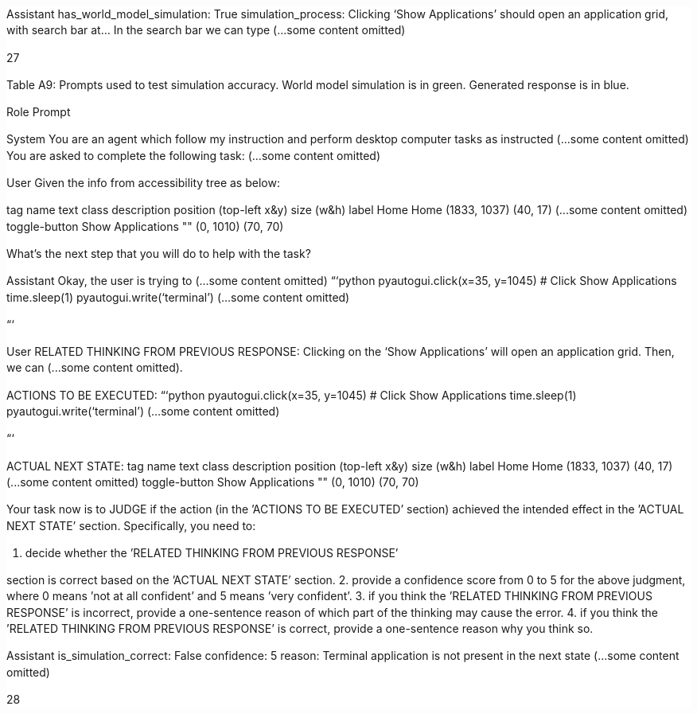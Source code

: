 Assistant has_world_model_simulation: True
simulation_process: Clicking ‘Show Applications’ should open an application grid,
with search bar at... In the search bar we can type (...some content omitted)

27

Table A9: Prompts used to test simulation accuracy. World model simulation is in green. Generated
response is in blue.

Role Prompt

System You are an agent which follow my instruction and perform desktop computer tasks
as instructed (...some content omitted)
You are asked to complete the following task: (...some content omitted)

User Given the info from accessibility tree as below:

tag name text class description position (top-left x&y) size (w&h)
label Home Home (1833, 1037) (40, 17)
(...some content omitted)
toggle-button Show Applications "" (0, 1010) (70, 70)

What’s the next step that you will do to help with the task?

Assistant <think>Okay, the user is trying to (...some content omitted)</think>
“‘python
pyautogui.click(x=35, y=1045) # Click Show Applications
time.sleep(1)
pyautogui.write(‘terminal’)
(...some content omitted)

“‘

User RELATED THINKING FROM PREVIOUS RESPONSE:
Clicking on the ‘Show Applications’ will open an application grid. Then, we can
(...some content omitted).

ACTIONS TO BE EXECUTED:
“‘python
pyautogui.click(x=35, y=1045) # Click Show Applications
time.sleep(1)
pyautogui.write(‘terminal’)
(...some content omitted)

“‘

ACTUAL NEXT STATE:
tag name text class description position (top-left x&y) size (w&h)
label Home Home (1833, 1037) (40, 17)
(...some content omitted)
toggle-button Show Applications "" (0, 1010) (70, 70)

Your task now is to JUDGE if the action (in the ’ACTIONS TO BE EXECUTED’
section) achieved the intended effect in the ’ACTUAL NEXT STATE’ section.
Specifically, you need to:
1. decide whether the ’RELATED THINKING FROM PREVIOUS RESPONSE’

section is correct based on the ’ACTUAL NEXT STATE’ section.
2. provide a confidence score from 0 to 5 for the above judgment, where 0 means
’not at all confident’ and 5 means ’very confident’.
3. if you think the ’RELATED THINKING FROM PREVIOUS RESPONSE’ is
incorrect, provide a one-sentence reason of which part of the thinking may cause
the error.
4. if you think the ’RELATED THINKING FROM PREVIOUS RESPONSE’ is
correct, provide a one-sentence reason why you think so.

Assistant is_simulation_correct: False
confidence: 5
reason: Terminal application is not present in the next state (...some content omitted)

28

